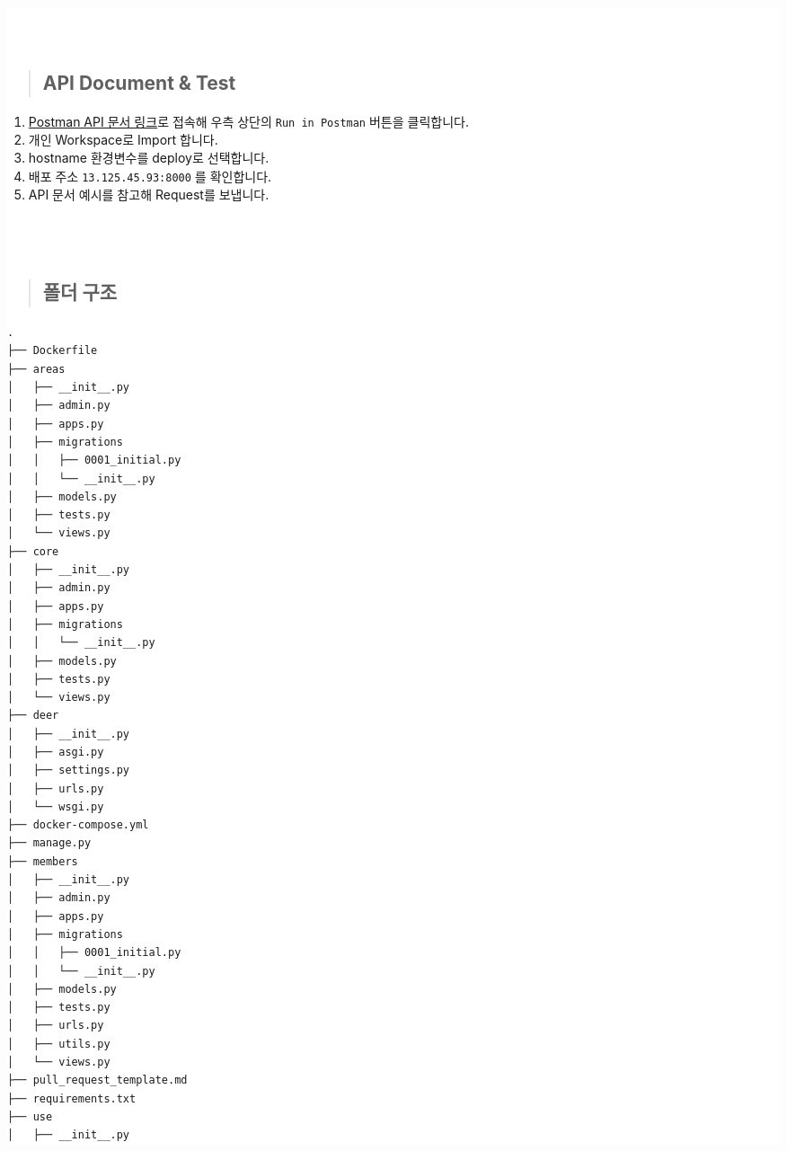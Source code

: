 <br/>
<br/>

> ## API Document & Test 


1. [Postman API 문서 링크](https://documenter.getpostman.com/view/18218753/UVJWr1CU#c54fbfa6-dffc-472b-9787-7639cf00a881)로 접속해 우측 상단의 `Run in Postman` 버튼을 클릭합니다.
2. 개인 Workspace로 Import 합니다.
3. hostname 환경변수를 deploy로 선택합니다.
4. 배포 주소 `13.125.45.93:8000` 를 확인합니다. 
5. API 문서 예시를 참고해 Request를 보냅니다.


<br/>
<br/>


> ## 폴더 구조 



```
.
├── Dockerfile
├── areas
│   ├── __init__.py
│   ├── admin.py
│   ├── apps.py
│   ├── migrations
│   │   ├── 0001_initial.py
│   │   └── __init__.py
│   ├── models.py
│   ├── tests.py
│   └── views.py
├── core
│   ├── __init__.py
│   ├── admin.py
│   ├── apps.py
│   ├── migrations
│   │   └── __init__.py
│   ├── models.py
│   ├── tests.py
│   └── views.py
├── deer
│   ├── __init__.py
│   ├── asgi.py
│   ├── settings.py
│   ├── urls.py
│   └── wsgi.py
├── docker-compose.yml
├── manage.py
├── members
│   ├── __init__.py
│   ├── admin.py
│   ├── apps.py
│   ├── migrations
│   │   ├── 0001_initial.py
│   │   └── __init__.py
│   ├── models.py
│   ├── tests.py
│   ├── urls.py
│   ├── utils.py
│   └── views.py
├── pull_request_template.md
├── requirements.txt
├── use
│   ├── __init__.py
```